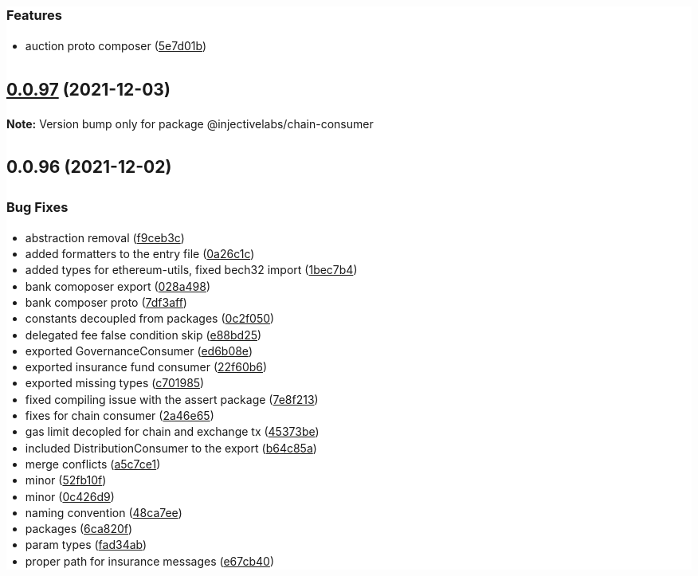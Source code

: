 
### Features

* auction proto composer ([5e7d01b](https://github.com/InjectiveLabs/injective-ts/commit/5e7d01bae9ed0b816e7d8d49b4a96ae70fd1b85e))





## [0.0.97](https://github.com/InjectiveLabs/injective-ts/compare/@injectivelabs/chain-consumer@0.0.94...@injectivelabs/chain-consumer@0.0.97) (2021-12-03)

**Note:** Version bump only for package @injectivelabs/chain-consumer





## 0.0.96 (2021-12-02)


### Bug Fixes

* abstraction removal ([f9ceb3c](https://github.com/InjectiveLabs/injective-ts/commit/f9ceb3cae076114e104b8a1448bf0f2542c9e032))
* added formatters to the entry file ([0a26c1c](https://github.com/InjectiveLabs/injective-ts/commit/0a26c1c8f60fb750629ff66e7c03b8c554c1ac12))
* added types for ethereum-utils, fixed bech32 import ([1bec7b4](https://github.com/InjectiveLabs/injective-ts/commit/1bec7b41a7b612f0f5f08292483c2090fc9a84d5))
* bank comoposer export ([028a498](https://github.com/InjectiveLabs/injective-ts/commit/028a498ec2af82d4e63b4fa24b892baf021fe731))
* bank composer proto ([7df3aff](https://github.com/InjectiveLabs/injective-ts/commit/7df3aff15bd2f74881cea578b677a9880eb3cdeb))
* constants decoupled from packages ([0c2f050](https://github.com/InjectiveLabs/injective-ts/commit/0c2f050f7512dc365f8eca9104936e98747644e3))
* delegated fee false condition skip ([e88bd25](https://github.com/InjectiveLabs/injective-ts/commit/e88bd251a37e5a8930a13ade37ac588b0e6a81d5))
* exported GovernanceConsumer ([ed6b08e](https://github.com/InjectiveLabs/injective-ts/commit/ed6b08e4071529ecffc93a6135be2f7776d19fd5))
* exported insurance fund consumer ([22f60b6](https://github.com/InjectiveLabs/injective-ts/commit/22f60b6490b652f0ba3e76d549a5cb0c9d9da427))
* exported missing types ([c701985](https://github.com/InjectiveLabs/injective-ts/commit/c701985370181c6c6b59735e233a54660294322b))
* fixed compiling issue with the assert package ([7e8f213](https://github.com/InjectiveLabs/injective-ts/commit/7e8f213d44bca4bb15329ee32cf843a11dc549ae))
* fixes for chain consumer ([2a46e65](https://github.com/InjectiveLabs/injective-ts/commit/2a46e6573be19031cb9f07a7961d2f57bfe8c5fb))
* gas limit decopled for chain and exchange tx ([45373be](https://github.com/InjectiveLabs/injective-ts/commit/45373be038085183dd7b0b699bcb9a1e75a1ef1a))
* included DistributionConsumer to the export ([b64c85a](https://github.com/InjectiveLabs/injective-ts/commit/b64c85a4b9e11d724b8f27b5e8c643c98aa25897))
* merge conflicts ([a5c7ce1](https://github.com/InjectiveLabs/injective-ts/commit/a5c7ce13823fded62a32f79fcfda19867c929cc7))
* minor ([52fb10f](https://github.com/InjectiveLabs/injective-ts/commit/52fb10f25511b74f0571cbf7f2c60dba18af1bdc))
* minor ([0c426d9](https://github.com/InjectiveLabs/injective-ts/commit/0c426d9c36230230f951efe9ff6416a48eef883d))
* naming convention ([48ca7ee](https://github.com/InjectiveLabs/injective-ts/commit/48ca7ee8418a71a2c57653b6755472b47d995fc5))
* packages ([6ca820f](https://github.com/InjectiveLabs/injective-ts/commit/6ca820f407161e2a706037fc2f442c5241aeba30))
* param types ([fad34ab](https://github.com/InjectiveLabs/injective-ts/commit/fad34ab89fb58b1f7604585ce7a9d747ea1674cd))
* proper path for insurance messages ([e67cb40](https://github.com/InjectiveLabs/injective-ts/commit/e67cb408cdb6b4683c1bfec3ef70278a8e8398ae))